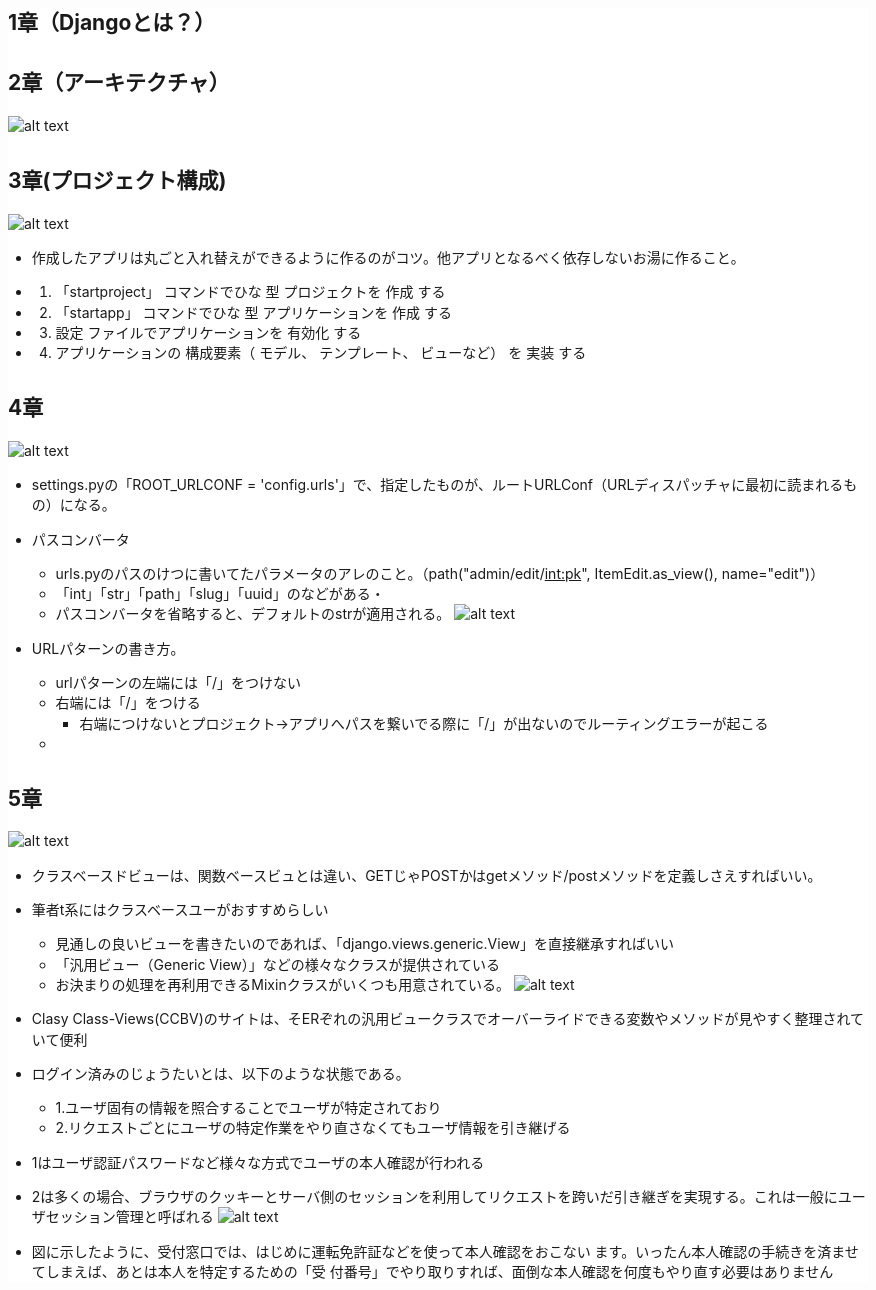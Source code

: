 ## 1章（Djangoとは？）

## 2章（アーキテクチャ）
![alt text](image-13.png)

## 3章(プロジェクト構成)
![alt text](image-14.png)
- 作成したアプリは丸ごと入れ替えができるように作るのがコツ。他アプリとなるべく依存しないお湯に作ること。

- 1. 「startproject」 コマンドでひな 型 プロジェクトを 作成 する
- 2. 「startapp」 コマンドでひな 型 アプリケーションを 作成 する
- 3. 設定 ファイルでアプリケーションを 有効化 する
- 4. アプリケーションの 構成要素（ モデル、 テンプレート、 ビューなど） を 実装 する

## 4章
![alt text](image-15.png)

- settings.pyの「ROOT_URLCONF = 'config.urls'」で、指定したものが、ルートURLConf（URLディスパッチャに最初に読まれるもの）になる。

- パスコンバータ
    - urls.pyのパスのけつに書いてたパラメータのアレのこと。（path("admin/edit/<int:pk>", ItemEdit.as_view(), name="edit")）
    - 「int」「str」「path」「slug」「uuid」のなどがある・
    - パスコンバータを省略すると、デフォルトのstrが適用される。
    ![alt text](image-16.png)

- URLパターンの書き方。
    - urlパターンの左端には「/」をつけない
    - 右端には「/」をつける
        - 右端につけないとプロジェクト→アプリへパスを繋いでる際に「/」が出ないのでルーティングエラーが起こる
    - 
## 5章
![alt text](image-17.png)

- クラスベースドビューは、関数ベースビュとは違い、GETじゃPOSTかはgetメソッド/postメソッドを定義しさえすればいい。
- 筆者t系にはクラスベースユーがおすすめらしい
    - 見通しの良いビューを書きたいのであれば、「django.views.generic.View」を直接継承すればいい
    - 「汎用ビュー（Generic View）」などの様々なクラスが提供されている
    - お決まりの処理を再利用できるMixinクラスがいくつも用意されている。
![alt text](image-18.png)
- Clasy Class-Views(CCBV)のサイトは、そERぞれの汎用ビュークラスでオーバーライドできる変数やメソッドが見やすく整理されていて便利

- ログイン済みのじょうたいとは、以下のような状態である。
    - 1.ユーザ固有の情報を照合することでユーザが特定されており
    - 2.リクエストごとにユーザの特定作業をやり直さなくてもユーザ情報を引き継げる
- 1はユーザ認証パスワードなど様々な方式でユーザの本人確認が行われる
- 2は多くの場合、ブラウザのクッキーとサーバ側のセッションを利用してリクエストを跨いだ引き継ぎを実現する。これは一般にユーザセッション管理と呼ばれる
![alt text](image-19.png)
- 図に示したように、受付窓口では、はじめに運転免許証などを使って本人確認をおこない  ます。いったん本人確認の手続きを済ませてしまえば、あとは本人を特定するための「受  付番号」でやり取りすれば、面倒な本人確認を何度もやり直す必要はありません

